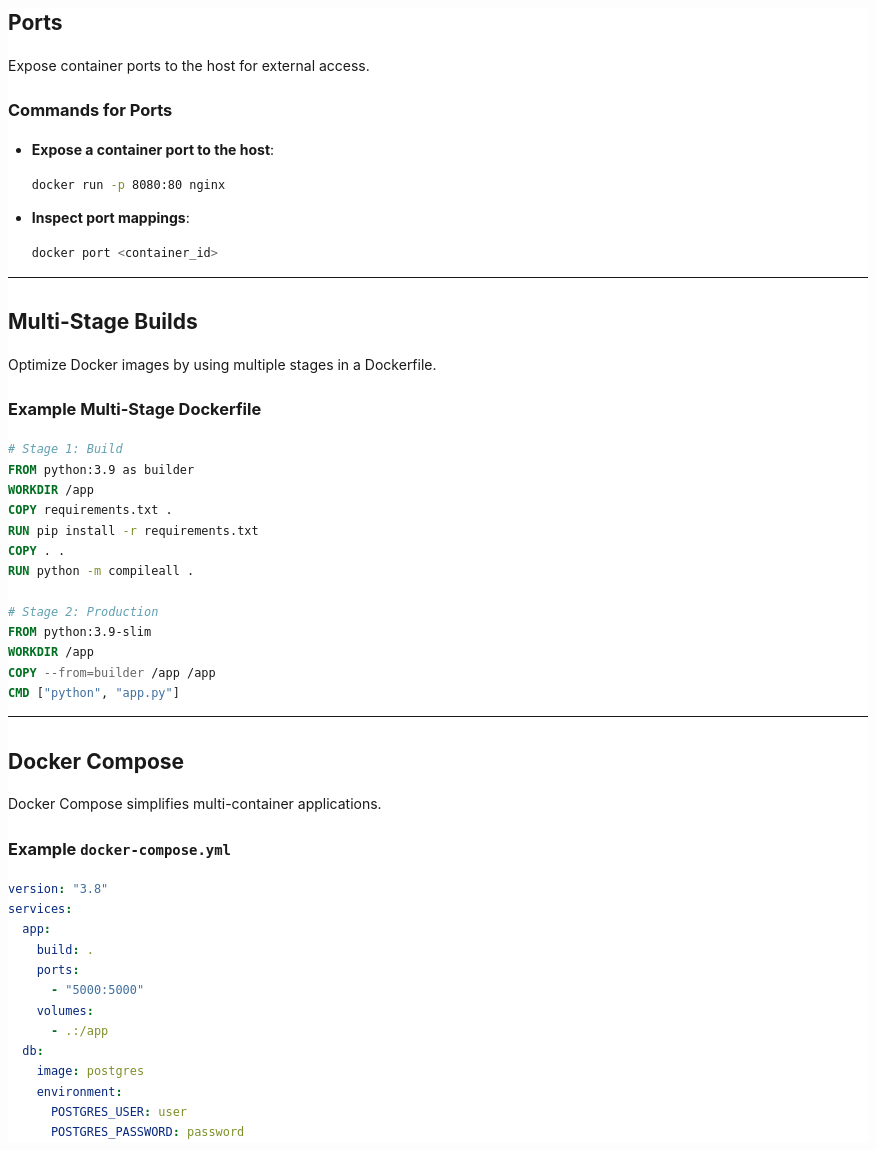 
## Ports
Expose container ports to the host for external access.

### Commands for Ports
- **Expose a container port to the host**:
  ```bash
  docker run -p 8080:80 nginx
  ```
- **Inspect port mappings**:
  ```bash
  docker port <container_id>
  ```

---

## Multi-Stage Builds
Optimize Docker images by using multiple stages in a Dockerfile.

### Example Multi-Stage Dockerfile
```dockerfile
# Stage 1: Build
FROM python:3.9 as builder
WORKDIR /app
COPY requirements.txt .
RUN pip install -r requirements.txt
COPY . .
RUN python -m compileall .

# Stage 2: Production
FROM python:3.9-slim
WORKDIR /app
COPY --from=builder /app /app
CMD ["python", "app.py"]
```

---

## Docker Compose
Docker Compose simplifies multi-container applications.

### Example `docker-compose.yml`
```yaml
version: "3.8"
services:
  app:
    build: .
    ports:
      - "5000:5000"
    volumes:
      - .:/app
  db:
    image: postgres
    environment:
      POSTGRES_USER: user
      POSTGRES_PASSWORD: password
```
